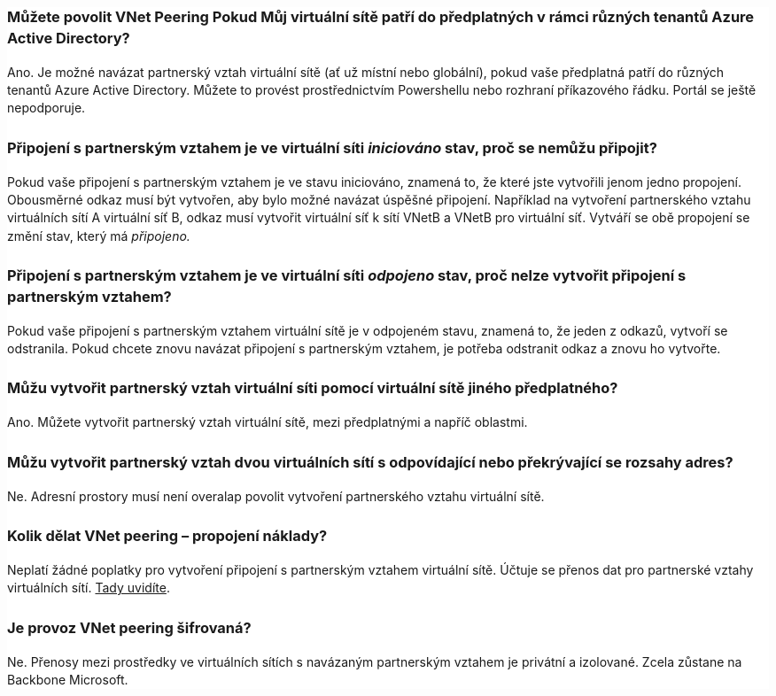 ### <a name="can-i-enable-vnet-peering-if-my-virtual-networks-belong-to-subscriptions-within-different-azure-active-directory-tenants"></a>Můžete povolit VNet Peering Pokud Můj virtuální sítě patří do předplatných v rámci různých tenantů Azure Active Directory?
Ano. Je možné navázat partnerský vztah virtuální sítě (ať už místní nebo globální), pokud vaše předplatná patří do různých tenantů Azure Active Directory. Můžete to provést prostřednictvím Powershellu nebo rozhraní příkazového řádku. Portál se ještě nepodporuje.

### <a name="my-vnet-peering-connection-is-in-initiated-state-why-cant-i-connect"></a>Připojení s partnerským vztahem je ve virtuální síti *iniciováno* stav, proč se nemůžu připojit?
Pokud vaše připojení s partnerským vztahem je ve stavu iniciováno, znamená to, že které jste vytvořili jenom jedno propojení. Obousměrné odkaz musí být vytvořen, aby bylo možné navázat úspěšné připojení. Například na vytvoření partnerského vztahu virtuálních sítí A virtuální síť B, odkaz musí vytvořit virtuální síť k sítí VNetB a VNetB pro virtuální síť. Vytváří se obě propojení se změní stav, který má *připojeno.*

### <a name="my-vnet-peering-connection-is-in-disconnected-state-why-cant-i-create-a-peering-connection"></a>Připojení s partnerským vztahem je ve virtuální síti *odpojeno* stav, proč nelze vytvořit připojení s partnerským vztahem?
Pokud vaše připojení s partnerským vztahem virtuální sítě je v odpojeném stavu, znamená to, že jeden z odkazů, vytvoří se odstranila. Pokud chcete znovu navázat připojení s partnerským vztahem, je potřeba odstranit odkaz a znovu ho vytvořte.

### <a name="can-i-peer-my-vnet-with-a-vnet-in-a-different-subscription"></a>Můžu vytvořit partnerský vztah virtuální síti pomocí virtuální sítě jiného předplatného?
Ano. Můžete vytvořit partnerský vztah virtuální sítě, mezi předplatnými a napříč oblastmi.

### <a name="can-i-peer-two-vnets-with-matching-or-overlapping-address-ranges"></a>Můžu vytvořit partnerský vztah dvou virtuálních sítí s odpovídající nebo překrývající se rozsahy adres?
Ne. Adresní prostory musí není overalap povolit vytvoření partnerského vztahu virtuální sítě.

### <a name="how-much-do-vnet-peering-links-cost"></a>Kolik dělat VNet peering – propojení náklady?
Neplatí žádné poplatky pro vytvoření připojení s partnerským vztahem virtuální sítě. Účtuje se přenos dat pro partnerské vztahy virtuálních sítí. [Tady uvidíte](https://azure.microsoft.com/pricing/details/virtual-network/).

### <a name="is-vnet-peering-traffic-encrypted"></a>Je provoz VNet peering šifrovaná?
Ne. Přenosy mezi prostředky ve virtuálních sítích s navázaným partnerským vztahem je privátní a izolované. Zcela zůstane na Backbone Microsoft.

